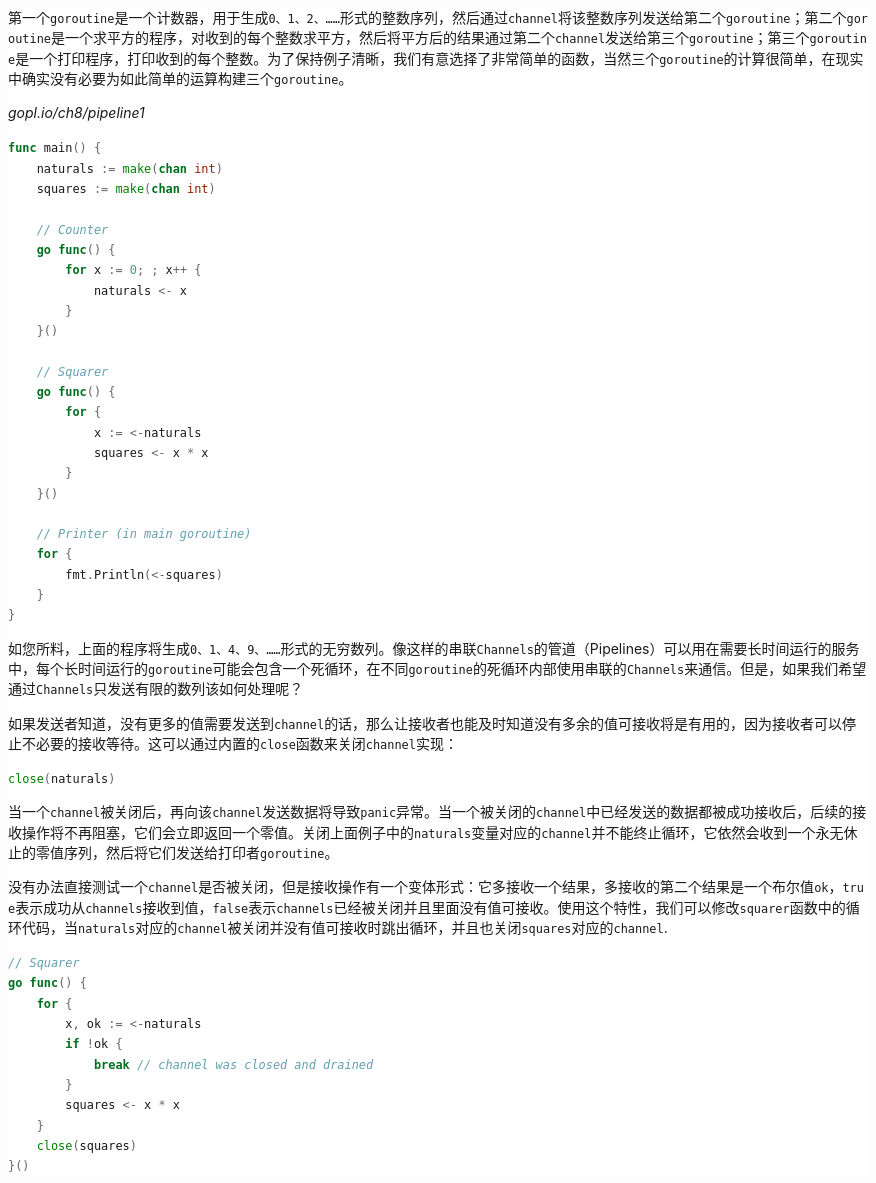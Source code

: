 第一个`goroutine`是一个计数器，用于生成`0、1、2、……`形式的整数序列，然后通过`channel`将该整数序列发送给第二个`goroutine`；第二个`goroutine`是一个求平方的程序，对收到的每个整数求平方，然后将平方后的结果通过第二个`channel`发送给第三个`goroutine`；第三个`goroutine`是一个打印程序，打印收到的每个整数。为了保持例子清晰，我们有意选择了非常简单的函数，当然三个`goroutine`的计算很简单，在现实中确实没有必要为如此简单的运算构建三个`goroutine`。

*gopl.io/ch8/pipeline1*

```Go
func main() {
	naturals := make(chan int)
	squares := make(chan int)

	// Counter
	go func() {
		for x := 0; ; x++ {
			naturals <- x
		}
	}()

	// Squarer
	go func() {
		for {
			x := <-naturals
			squares <- x * x
		}
	}()

	// Printer (in main goroutine)
	for {
		fmt.Println(<-squares)
	}
}
```

如您所料，上面的程序将生成`0、1、4、9、……`形式的无穷数列。像这样的串联`Channels`的管道（Pipelines）可以用在需要长时间运行的服务中，每个长时间运行的`goroutine`可能会包含一个死循环，在不同`goroutine`的死循环内部使用串联的`Channels`来通信。但是，如果我们希望通过`Channels`只发送有限的数列该如何处理呢？

如果发送者知道，没有更多的值需要发送到`channel`的话，那么让接收者也能及时知道没有多余的值可接收将是有用的，因为接收者可以停止不必要的接收等待。这可以通过内置的`close`函数来关闭`channel`实现：

```Go
close(naturals)
```

当一个`channel`被关闭后，再向该`channel`发送数据将导致`panic`异常。当一个被关闭的`channel`中已经发送的数据都被成功接收后，后续的接收操作将不再阻塞，它们会立即返回一个零值。关闭上面例子中的`naturals`变量对应的`channel`并不能终止循环，它依然会收到一个永无休止的零值序列，然后将它们发送给打印者`goroutine`。

没有办法直接测试一个`channel`是否被关闭，但是接收操作有一个变体形式：它多接收一个结果，多接收的第二个结果是一个布尔值`ok`，`true`表示成功从`channels`接收到值，`false`表示`channels`已经被关闭并且里面没有值可接收。使用这个特性，我们可以修改`squarer`函数中的循环代码，当`naturals`对应的`channel`被关闭并没有值可接收时跳出循环，并且也关闭`squares`对应的`channel`.

```Go
// Squarer
go func() {
	for {
		x, ok := <-naturals
		if !ok {
			break // channel was closed and drained
		}
		squares <- x * x
	}
	close(squares)
}()
```
